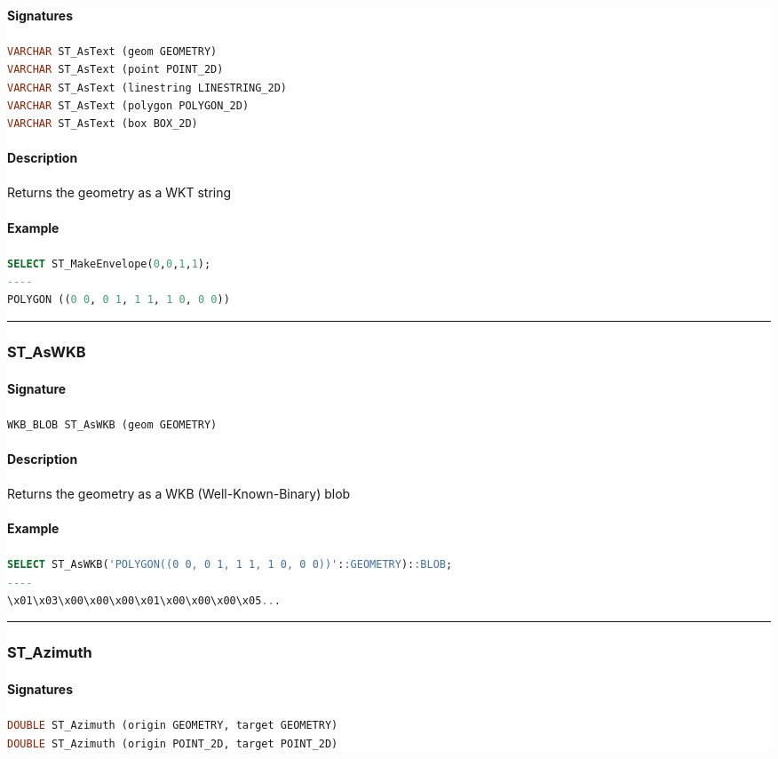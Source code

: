 
#### Signatures

```sql
VARCHAR ST_AsText (geom GEOMETRY)
VARCHAR ST_AsText (point POINT_2D)
VARCHAR ST_AsText (linestring LINESTRING_2D)
VARCHAR ST_AsText (polygon POLYGON_2D)
VARCHAR ST_AsText (box BOX_2D)
```

#### Description

Returns the geometry as a WKT string

#### Example

```sql
SELECT ST_MakeEnvelope(0,0,1,1);
----
POLYGON ((0 0, 0 1, 1 1, 1 0, 0 0))
```

----

### ST_AsWKB


#### Signature

```sql
WKB_BLOB ST_AsWKB (geom GEOMETRY)
```

#### Description

Returns the geometry as a WKB (Well-Known-Binary) blob

#### Example

```sql
SELECT ST_AsWKB('POLYGON((0 0, 0 1, 1 1, 1 0, 0 0))'::GEOMETRY)::BLOB;
----
\x01\x03\x00\x00\x00\x01\x00\x00\x00\x05...
```

----

### ST_Azimuth


#### Signatures

```sql
DOUBLE ST_Azimuth (origin GEOMETRY, target GEOMETRY)
DOUBLE ST_Azimuth (origin POINT_2D, target POINT_2D)
```
